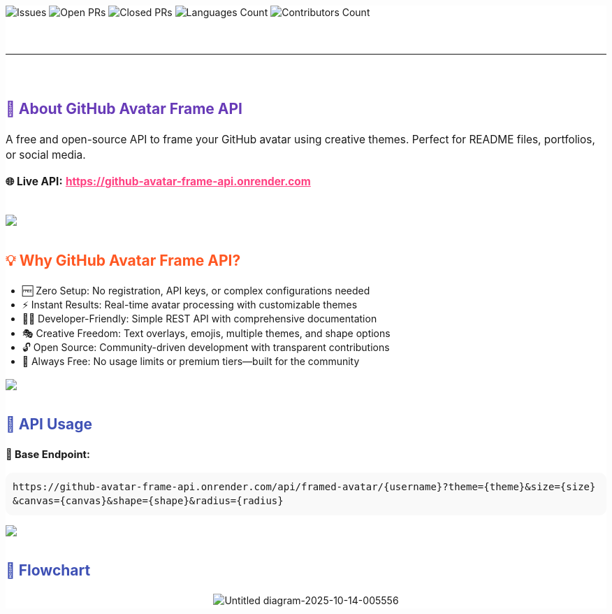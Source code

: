 <td><img alt="Issues" src="https://img.shields.io/github/issues/TechQuanta/github-avatar-frame-api?style=flat&logo=github"/></td>
<td><img alt="Open PRs" src="https://img.shields.io/github/issues-pr/TechQuanta/github-avatar-frame-api?style=flat&logo=github"/></td>
<td><img alt="Closed PRs" src="https://img.shields.io/github/issues-pr-closed/TechQuanta/github-avatar-frame-api?style=flat&color=critical&logo=github"/></td>
<td><img alt="Languages Count" src="https://img.shields.io/github/languages/count/TechQuanta/github-avatar-frame-api?style=flat&color=green&logo=github"/></td>
<td><img alt="Contributors Count" src="https://img.shields.io/github/contributors/TechQuanta/github-avatar-frame-api?style=flat&color=blue&logo=github"/></td>
</tr>
</tbody>
</table>

<br><hr><br>

<h2 style="color:#673ab7;">🎨 About GitHub Avatar Frame API</h2>

<p style="font-size: 1.1em;">
A free and open-source API to frame your GitHub avatar using creative themes. Perfect for README files, portfolios, or social media.
</p>

<p style="font-size: 1.1em;">
<b>🌐 Live API:</b> <a href="https://github-avatar-frame-api.onrender.com" style="color:#ff4081; font-weight:bold;">https://github-avatar-frame-api.onrender.com</a>
</p>

<br>
 <img src="https://user-images.githubusercontent.com/74038190/212284100-561aa473-3905-4a80-b561-0d28506553ee.gif" width="100%">
 
<h2 style="color:#ff5722;">💡 Why GitHub Avatar Frame API?</h2>
<p style="font-size: 1.1em;">
  <ul>
<li>🆓 Zero Setup: No registration, API keys, or complex configurations needed</li>
<li>⚡ Instant Results: Real-time avatar processing with customizable themes</li>
<li>👨‍💻 Developer-Friendly: Simple REST API with comprehensive documentation</li>
<li>🎭 Creative Freedom: Text overlays, emojis, multiple themes, and shape options</li>
<li>🔓 Open Source: Community-driven development with transparent contributions</li>
<li>💖 Always Free: No usage limits or premium tiers—built for the community</li>
  </ul>
</p>

 <img src="https://user-images.githubusercontent.com/74038190/212284100-561aa473-3905-4a80-b561-0d28506553ee.gif" width="100%">

<h2 style="color:#3f51b5;">📌 API Usage</h2>

<p style="font-size:1.05em;"><b>🔗 Base Endpoint:</b></p>
<pre style="background-color:#f9f9f9; padding:10px; border-radius:10px;">
https://github-avatar-frame-api.onrender.com/api/framed-avatar/{username}?theme={theme}&size={size}&canvas={canvas}&shape={shape}&radius={radius}
</pre>

 <img src="https://user-images.githubusercontent.com/74038190/212284100-561aa473-3905-4a80-b561-0d28506553ee.gif" width="100%">

<h2 style="color:#3f51b5;">🧭 Flowchart</h2>
<div align=center>
 <img width="360" height="600" alt="Untitled diagram-2025-10-14-005556" src="https://github.com/user-attachments/assets/fd49b6b8-07b3-4fa6-ab66-48cc40eb0c38"  />
</div>
